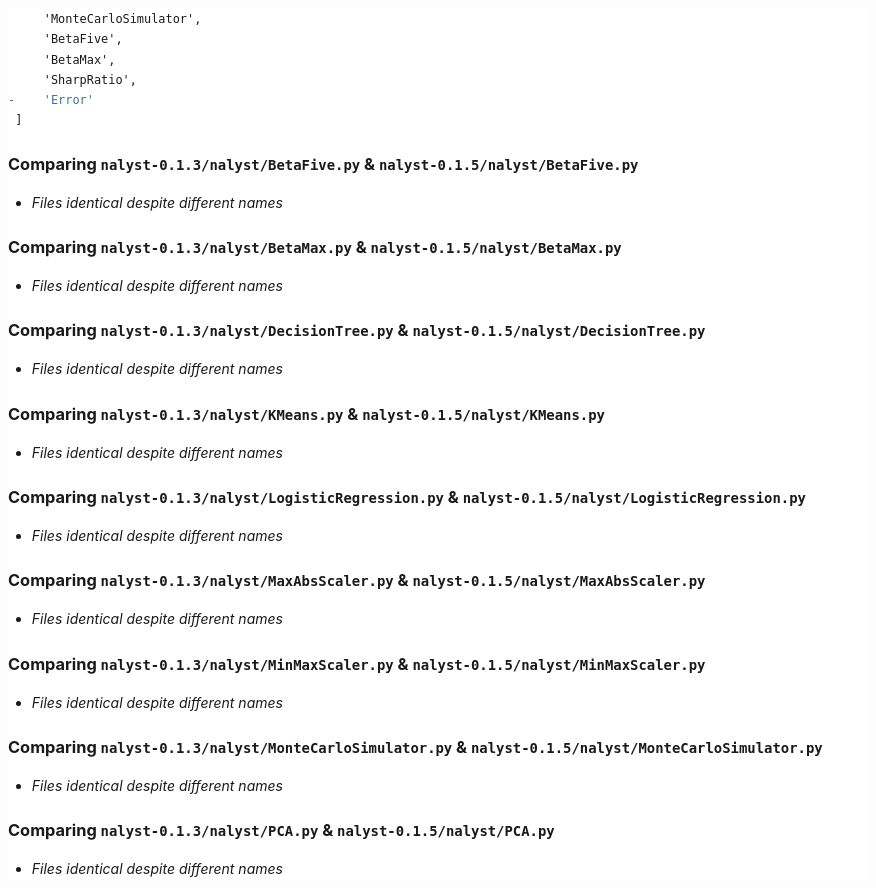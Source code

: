```diff
     'MonteCarloSimulator',
     'BetaFive',
     'BetaMax',
     'SharpRatio',
-    'Error'
 ]
```

### Comparing `nalyst-0.1.3/nalyst/BetaFive.py` & `nalyst-0.1.5/nalyst/BetaFive.py`

 * *Files identical despite different names*

### Comparing `nalyst-0.1.3/nalyst/BetaMax.py` & `nalyst-0.1.5/nalyst/BetaMax.py`

 * *Files identical despite different names*

### Comparing `nalyst-0.1.3/nalyst/DecisionTree.py` & `nalyst-0.1.5/nalyst/DecisionTree.py`

 * *Files identical despite different names*

### Comparing `nalyst-0.1.3/nalyst/KMeans.py` & `nalyst-0.1.5/nalyst/KMeans.py`

 * *Files identical despite different names*

### Comparing `nalyst-0.1.3/nalyst/LogisticRegression.py` & `nalyst-0.1.5/nalyst/LogisticRegression.py`

 * *Files identical despite different names*

### Comparing `nalyst-0.1.3/nalyst/MaxAbsScaler.py` & `nalyst-0.1.5/nalyst/MaxAbsScaler.py`

 * *Files identical despite different names*

### Comparing `nalyst-0.1.3/nalyst/MinMaxScaler.py` & `nalyst-0.1.5/nalyst/MinMaxScaler.py`

 * *Files identical despite different names*

### Comparing `nalyst-0.1.3/nalyst/MonteCarloSimulator.py` & `nalyst-0.1.5/nalyst/MonteCarloSimulator.py`

 * *Files identical despite different names*

### Comparing `nalyst-0.1.3/nalyst/PCA.py` & `nalyst-0.1.5/nalyst/PCA.py`

 * *Files identical despite different names*
